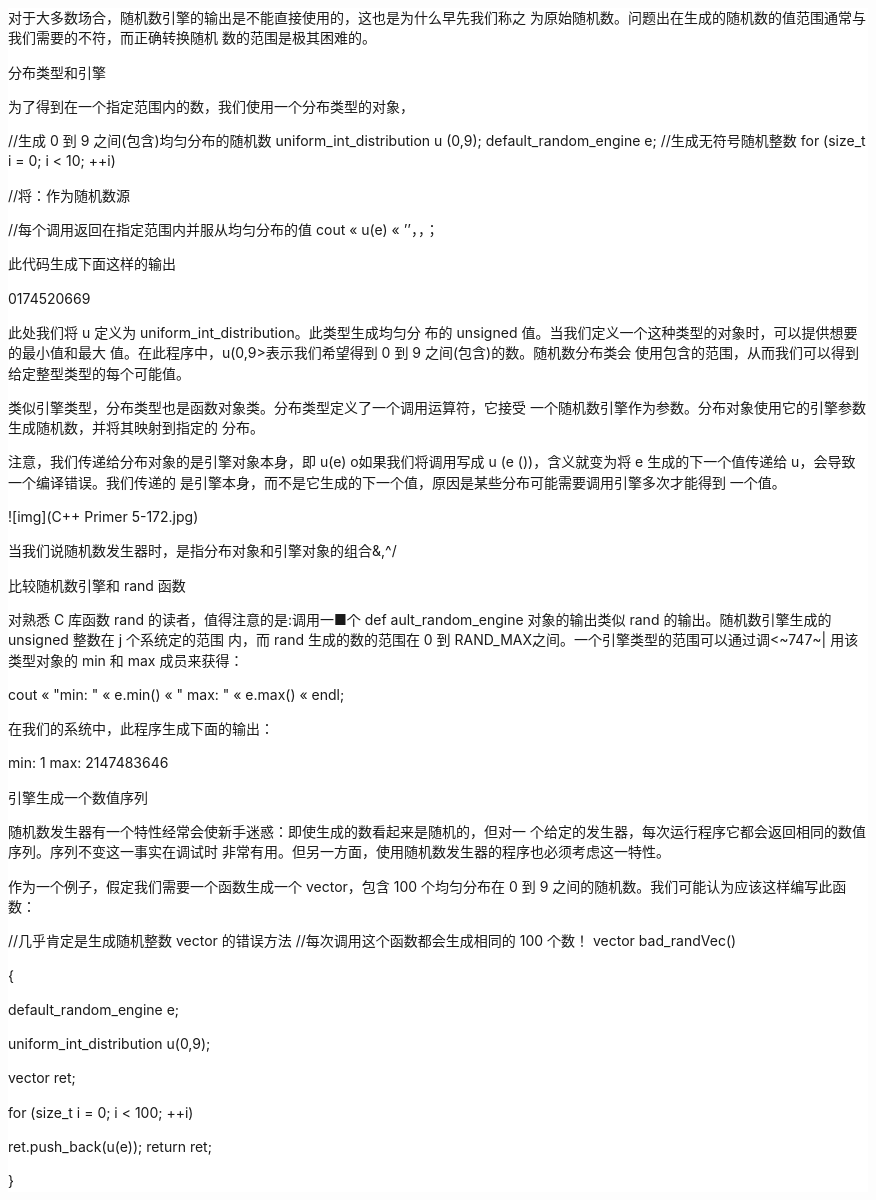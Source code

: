 对于大多数场合，随机数引擎的输出是不能直接使用的，这也是为什么早先我们称之 为原始随机数。问题出在生成的随机数的值范围通常与我们需要的不符，而正确转换随机 数的范围是极其困难的。

分布类型和引擎

为了得到在一个指定范围内的数，我们使用一个分布类型的对象，

//生成 0 到 9 之间(包含)均匀分布的随机数 uniform_int_distribution<unsigned> u (0,9); default_random_engine e; //生成无符号随机整数 for (size_t i = 0; i < 10; ++i)

//将：作为随机数源

//每个调用返回在指定范围内并服从均匀分布的值 cout « u(e) « ’’，，；

此代码生成下面这样的输出

0174520669

此处我们将 u 定义为 uniform_int_distribution<unsigned>。此类型生成均匀分 布的 unsigned 值。当我们定义一个这种类型的对象时，可以提供想要的最小值和最大 值。在此程序中，u(0,9>表示我们希望得到 0 到 9 之间(包含)的数。随机数分布类会 使用包含的范围，从而我们可以得到给定整型类型的每个可能值。

类似引擎类型，分布类型也是函数对象类。分布类型定义了一个调用运算符，它接受 一个随机数引擎作为参数。分布对象使用它的引擎参数生成随机数，并将其映射到指定的 分布。

注意，我们传递给分布对象的是引擎对象本身，即 u(e) o如果我们将调用写成 u (e ())，含义就变为将 e 生成的下一个值传递给 u，会导致一个编译错误。我们传递的 是引擎本身，而不是它生成的下一个值，原因是某些分布可能需要调用引擎多次才能得到 一个值。

![img](C++  Primer 5-172.jpg)



当我们说随机数发生器时，是指分布对象和引擎对象的组合&,^/

比较随机数引擎和 rand 函数

对熟悉 C 库函数 rand 的读者，值得注意的是:调用一■个 def ault_random_engine 对象的输出类似 rand 的输出。随机数引擎生成的 unsigned 整数在 j 个系统定的范围 内，而 rand 生成的数的范围在 0 到 RAND_MAX之间。一个引擎类型的范围可以通过调<~747~| 用该类型对象的 min 和 max 成员来获得：

cout « "min: " « e.min() « " max: " « e.max() « endl;

在我们的系统中，此程序生成下面的输出：

min: 1 max: 2147483646

引擎生成一个数值序列

随机数发生器有一个特性经常会使新手迷惑：即使生成的数看起来是随机的，但对一 个给定的发生器，每次运行程序它都会返回相同的数值序列。序列不变这一事实在调试时 非常有用。但另一方面，使用随机数发生器的程序也必须考虑这一特性。

作为一个例子，假定我们需要一个函数生成一个 vector，包含 100 个均匀分布在 0 到 9 之间的随机数。我们可能认为应该这样编写此函数：

//几乎肯定是生成随机整数 vector 的错误方法 //每次调用这个函数都会生成相同的 100 个数！ vector<unsigned> bad_randVec()

{

default_random_engine e;

uniform_int_distribution<unsigned> u(0,9);

vector<unsigned> ret;

for (size_t i = 0; i < 100; ++i)

ret.push_back(u(e)); return ret;

}
